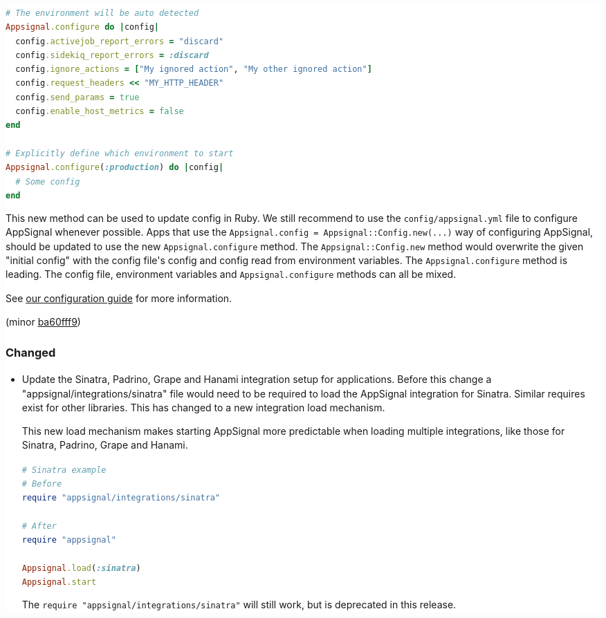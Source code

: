   ```ruby
  # The environment will be auto detected
  Appsignal.configure do |config|
    config.activejob_report_errors = "discard"
    config.sidekiq_report_errors = :discard
    config.ignore_actions = ["My ignored action", "My other ignored action"]
    config.request_headers << "MY_HTTP_HEADER"
    config.send_params = true
    config.enable_host_metrics = false
  end

  # Explicitly define which environment to start
  Appsignal.configure(:production) do |config|
    # Some config
  end
  ```

  This new method can be used to update config in Ruby. We still recommend to use the `config/appsignal.yml` file to configure AppSignal whenever possible. Apps that use the `Appsignal.config = Appsignal::Config.new(...)` way of configuring AppSignal, should be updated to use the new `Appsignal.configure` method. The `Appsignal::Config.new` method would overwrite the given "initial config" with the config file's config and config read from environment variables. The `Appsignal.configure` method is leading. The config file, environment variables and `Appsignal.configure` methods can all be mixed.

  See [our configuration guide](https://docs.appsignal.com/ruby/configuration.html) for more information.

  (minor [ba60fff9](https://github.com/appsignal/appsignal-ruby/commit/ba60fff9fa5087c78e171a0608beba882e1a4c92))

### Changed

- Update the Sinatra, Padrino, Grape and Hanami integration setup for applications. Before this change a "appsignal/integrations/sinatra" file would need to be required to load the AppSignal integration for Sinatra. Similar requires exist for other libraries. This has changed to a new integration load mechanism.

  This new load mechanism makes starting AppSignal more predictable when loading multiple integrations, like those for Sinatra, Padrino, Grape and Hanami.

  ```ruby
  # Sinatra example
  # Before
  require "appsignal/integrations/sinatra"

  # After
  require "appsignal"

  Appsignal.load(:sinatra)
  Appsignal.start
  ```

  The `require "appsignal/integrations/sinatra"` will still work, but is deprecated in this release.
